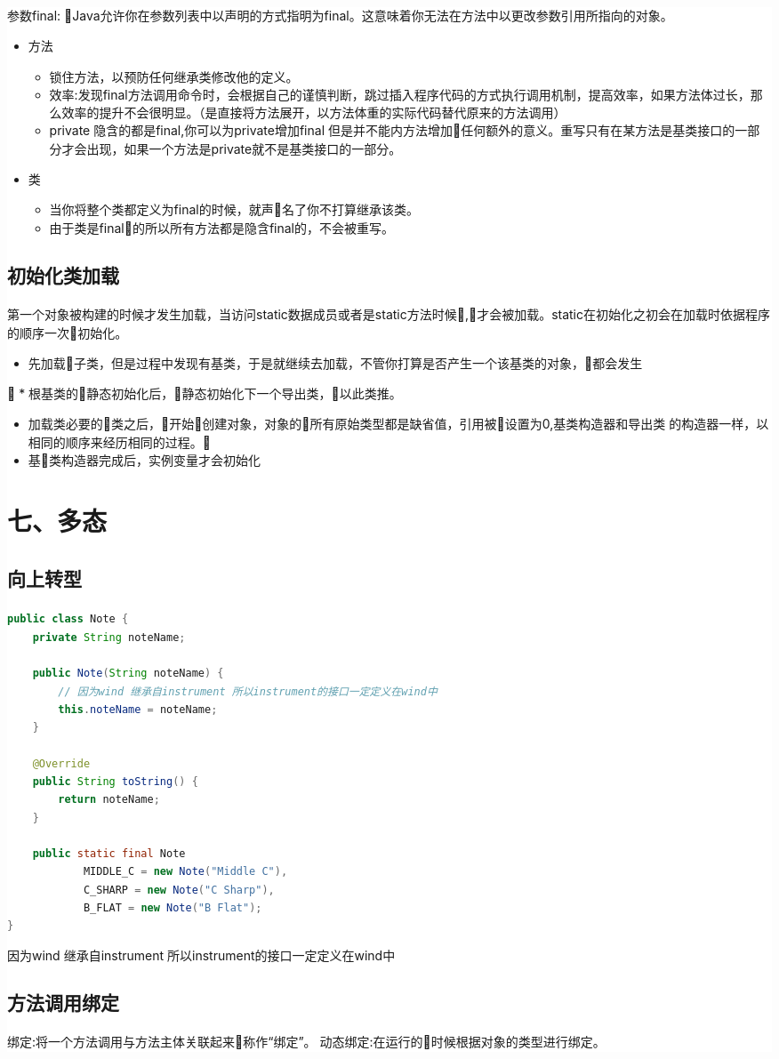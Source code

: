 参数final:
Java允许你在参数列表中以声明的方式指明为final。这意味着你无法在方法中以更改参数引用所指向的对象。  
* 方法
    * 锁住方法，以预防任何继承类修改他的定义。
    * 效率:发现final方法调用命令时，会根据自己的谨慎判断，跳过插入程序代码的方式执行调用机制，提高效率，如果方法体过长，那么效率的提升不会很明显。（是直接将方法展开，以方法体重的实际代码替代原来的方法调用）
    * private 隐含的都是final,你可以为private增加final 但是并不能内方法增加任何额外的意义。重写只有在某方法是基类接口的一部分才会出现，如果一个方法是private就不是基类接口的一部分。

* 类
    * 当你将整个类都定义为final的时候，就声名了你不打算继承该类。
    * 由于类是final的所以所有方法都是隐含final的，不会被重写。

## 初始化类加载

第一个对象被构建的时候才发生加载，当访问static数据成员或者是static方法时候,才会被加载。static在初始化之初会在加载时依据程序的顺序一次初始化。

* 先加载子类，但是过程中发现有基类，于是就继续去加载，不管你打算是否产生一个该基类的对象，都会发生

   * 根基类的静态初始化后，静态初始化下一个导出类，以此类推。

* 加载类必要的类之后，开始创建对象，对象的所有原始类型都是缺省值，引用被设置为0,基类构造器和导出类 的构造器一样，以相同的顺序来经历相同的过程。
* 基类构造器完成后，实例变量才会初始化


# 七、多态

## 向上转型 

```java
public class Note {
    private String noteName;

    public Note(String noteName) {
        // 因为wind 继承自instrument 所以instrument的接口一定定义在wind中
        this.noteName = noteName;
    }

    @Override
    public String toString() {
        return noteName;
    }

    public static final Note
            MIDDLE_C = new Note("Middle C"),
            C_SHARP = new Note("C Sharp"),
            B_FLAT = new Note("B Flat");
}
```
因为wind 继承自instrument 所以instrument的接口一定定义在wind中


## 方法调用绑定
绑定:将一个方法调用与方法主体关联起来称作“绑定”。
动态绑定:在运行的时候根据对象的类型进行绑定。
